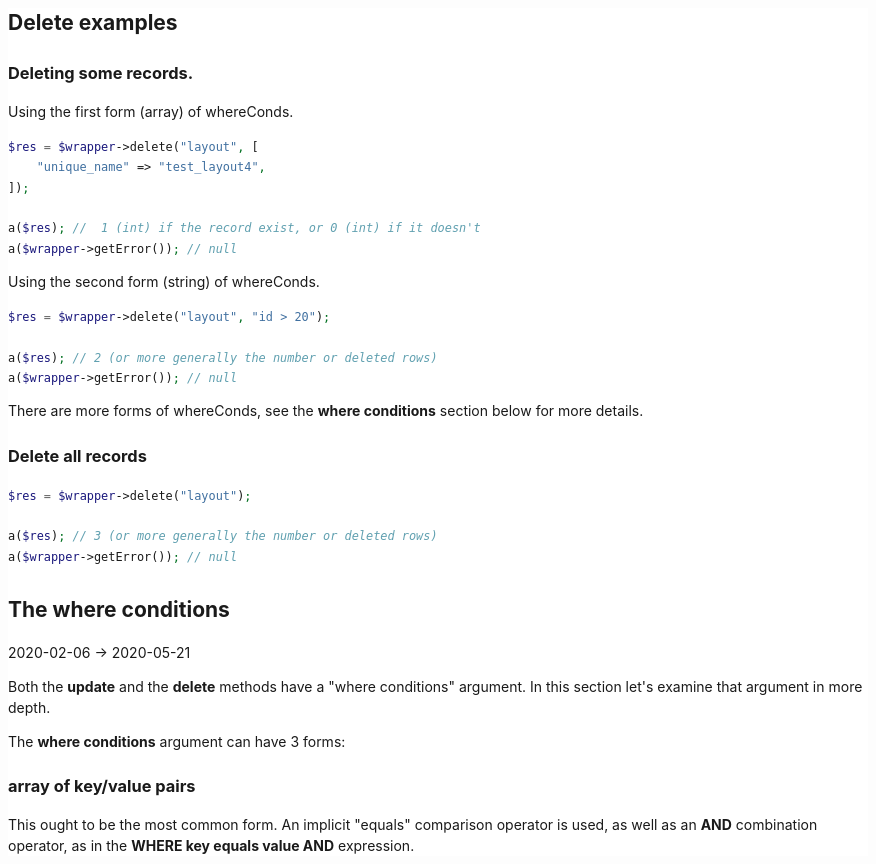 Delete examples
---------------

### Deleting some records.

Using the first form (array) of whereConds.


```php
$res = $wrapper->delete("layout", [
    "unique_name" => "test_layout4",
]);

a($res); //  1 (int) if the record exist, or 0 (int) if it doesn't
a($wrapper->getError()); // null
```


Using the second form (string) of whereConds.


```php
$res = $wrapper->delete("layout", "id > 20");

a($res); // 2 (or more generally the number or deleted rows)
a($wrapper->getError()); // null
```


There are more forms of whereConds, see the **where conditions** section below for more details.


### Delete all records


```php
$res = $wrapper->delete("layout");

a($res); // 3 (or more generally the number or deleted rows)
a($wrapper->getError()); // null
```


The where conditions
-------------------
2020-02-06 -> 2020-05-21


Both the **update** and the **delete** methods have a "where conditions" argument.
In this section let's examine that argument in more depth.

The **where conditions** argument can have 3 forms:


### array of key/value pairs

This ought to be the most common form.
An implicit "equals" comparison operator is used, as well as an **AND** combination operator, as in the **WHERE key equals value AND** expression.
